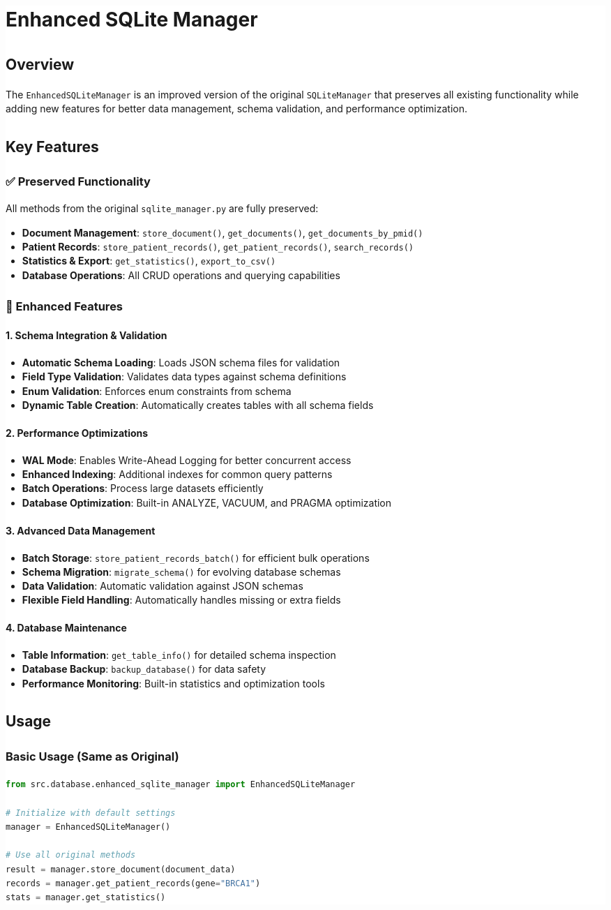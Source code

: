 # Enhanced SQLite Manager

## Overview

The `EnhancedSQLiteManager` is an improved version of the original `SQLiteManager` that preserves all existing functionality while adding new features for better data management, schema validation, and performance optimization.

## Key Features

### ✅ Preserved Functionality
All methods from the original `sqlite_manager.py` are fully preserved:

- **Document Management**: `store_document()`, `get_documents()`, `get_documents_by_pmid()`
- **Patient Records**: `store_patient_records()`, `get_patient_records()`, `search_records()`
- **Statistics & Export**: `get_statistics()`, `export_to_csv()`
- **Database Operations**: All CRUD operations and querying capabilities

### 🚀 Enhanced Features

#### 1. Schema Integration & Validation
- **Automatic Schema Loading**: Loads JSON schema files for validation
- **Field Type Validation**: Validates data types against schema definitions
- **Enum Validation**: Enforces enum constraints from schema
- **Dynamic Table Creation**: Automatically creates tables with all schema fields

#### 2. Performance Optimizations
- **WAL Mode**: Enables Write-Ahead Logging for better concurrent access
- **Enhanced Indexing**: Additional indexes for common query patterns
- **Batch Operations**: Process large datasets efficiently
- **Database Optimization**: Built-in ANALYZE, VACUUM, and PRAGMA optimization

#### 3. Advanced Data Management
- **Batch Storage**: `store_patient_records_batch()` for efficient bulk operations
- **Schema Migration**: `migrate_schema()` for evolving database schemas
- **Data Validation**: Automatic validation against JSON schemas
- **Flexible Field Handling**: Automatically handles missing or extra fields

#### 4. Database Maintenance
- **Table Information**: `get_table_info()` for detailed schema inspection
- **Database Backup**: `backup_database()` for data safety
- **Performance Monitoring**: Built-in statistics and optimization tools

## Usage

### Basic Usage (Same as Original)

```python
from src.database.enhanced_sqlite_manager import EnhancedSQLiteManager

# Initialize with default settings
manager = EnhancedSQLiteManager()

# Use all original methods
result = manager.store_document(document_data)
records = manager.get_patient_records(gene="BRCA1")
stats = manager.get_statistics()
```
